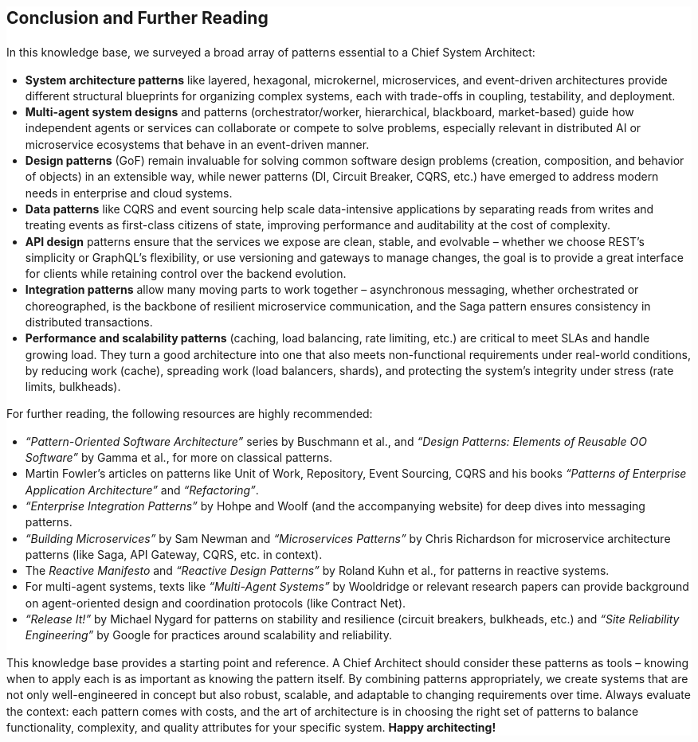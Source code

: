 ## Conclusion and Further Reading

In this knowledge base, we surveyed a broad array of patterns essential to a Chief System Architect:

* **System architecture patterns** like layered, hexagonal, microkernel, microservices, and event-driven architectures provide different structural blueprints for organizing complex systems, each with trade-offs in coupling, testability, and deployment.
* **Multi-agent system designs** and patterns (orchestrator/worker, hierarchical, blackboard, market-based) guide how independent agents or services can collaborate or compete to solve problems, especially relevant in distributed AI or microservice ecosystems that behave in an event-driven manner.
* **Design patterns** (GoF) remain invaluable for solving common software design problems (creation, composition, and behavior of objects) in an extensible way, while newer patterns (DI, Circuit Breaker, CQRS, etc.) have emerged to address modern needs in enterprise and cloud systems.
* **Data patterns** like CQRS and event sourcing help scale data-intensive applications by separating reads from writes and treating events as first-class citizens of state, improving performance and auditability at the cost of complexity.
* **API design** patterns ensure that the services we expose are clean, stable, and evolvable – whether we choose REST’s simplicity or GraphQL’s flexibility, or use versioning and gateways to manage changes, the goal is to provide a great interface for clients while retaining control over the backend evolution.
* **Integration patterns** allow many moving parts to work together – asynchronous messaging, whether orchestrated or choreographed, is the backbone of resilient microservice communication, and the Saga pattern ensures consistency in distributed transactions.
* **Performance and scalability patterns** (caching, load balancing, rate limiting, etc.) are critical to meet SLAs and handle growing load. They turn a good architecture into one that also meets non-functional requirements under real-world conditions, by reducing work (cache), spreading work (load balancers, shards), and protecting the system’s integrity under stress (rate limits, bulkheads).

For further reading, the following resources are highly recommended:

* *“Pattern-Oriented Software Architecture”* series by Buschmann et al., and *“Design Patterns: Elements of Reusable OO Software”* by Gamma et al., for more on classical patterns.
* Martin Fowler’s articles on patterns like Unit of Work, Repository, Event Sourcing, CQRS and his books *“Patterns of Enterprise Application Architecture”* and *“Refactoring”*.
* *“Enterprise Integration Patterns”* by Hohpe and Woolf (and the accompanying website) for deep dives into messaging patterns.
* *“Building Microservices”* by Sam Newman and *“Microservices Patterns”* by Chris Richardson for microservice architecture patterns (like Saga, API Gateway, CQRS, etc. in context).
* The *Reactive Manifesto* and *“Reactive Design Patterns”* by Roland Kuhn et al., for patterns in reactive systems.
* For multi-agent systems, texts like *“Multi-Agent Systems”* by Wooldridge or relevant research papers can provide background on agent-oriented design and coordination protocols (like Contract Net).
* *“Release It!”* by Michael Nygard for patterns on stability and resilience (circuit breakers, bulkheads, etc.) and *“Site Reliability Engineering”* by Google for practices around scalability and reliability.

This knowledge base provides a starting point and reference. A Chief Architect should consider these patterns as tools – knowing when to apply each is as important as knowing the pattern itself. By combining patterns appropriately, we create systems that are not only well-engineered in concept but also robust, scalable, and adaptable to changing requirements over time. Always evaluate the context: each pattern comes with costs, and the art of architecture is in choosing the right set of patterns to balance functionality, complexity, and quality attributes for your specific system. **Happy architecting!**
